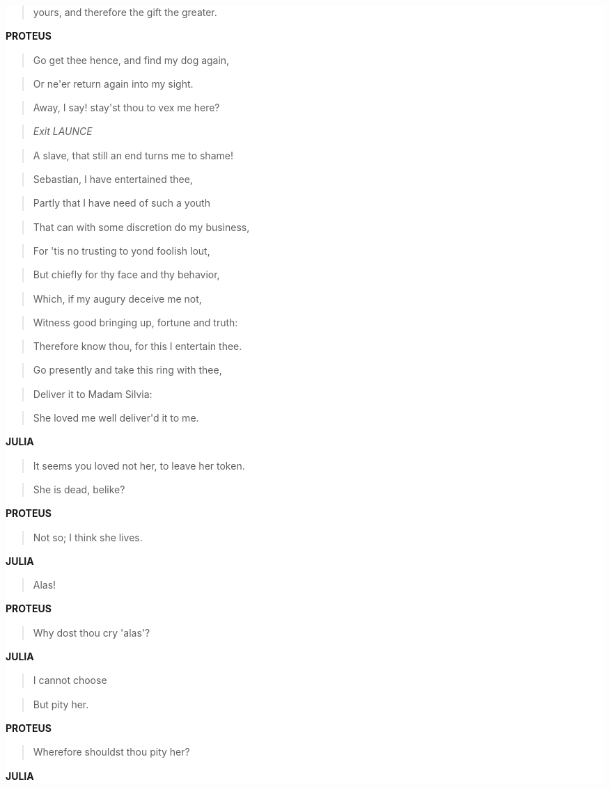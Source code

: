 > yours, and therefore the gift the greater.  

**PROTEUS**

> Go get thee hence, and find my dog again,  

> Or ne'er return again into my sight.  

> Away, I say! stay'st thou to vex me here?  

> *Exit LAUNCE*

> A slave, that still an end turns me to shame!  

> Sebastian, I have entertained thee,  

> Partly that I have need of such a youth  

> That can with some discretion do my business,  

> For 'tis no trusting to yond foolish lout,  

> But chiefly for thy face and thy behavior,  

> Which, if my augury deceive me not,  

> Witness good bringing up, fortune and truth:  

> Therefore know thou, for this I entertain thee.  

> Go presently and take this ring with thee,  

> Deliver it to Madam Silvia:  

> She loved me well deliver'd it to me.  

**JULIA**

> It seems you loved not her, to leave her token.  

> She is dead, belike?  

**PROTEUS**

> Not so; I think she lives.  

**JULIA**

> Alas!  

**PROTEUS**

> Why dost thou cry 'alas'?  

**JULIA**

> I cannot choose  

> But pity her.  

**PROTEUS**

> Wherefore shouldst thou pity her?  

**JULIA**
